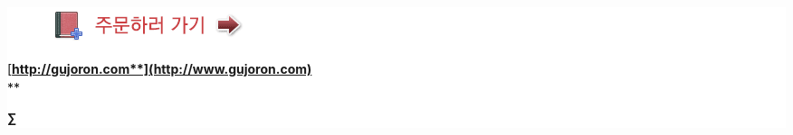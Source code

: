 
![](/files/attach/images/199/376/206/bookorder.gif)



  





  




[**http://gujoron.com**](http://www.gujoron.com)**  
** 

**∑**